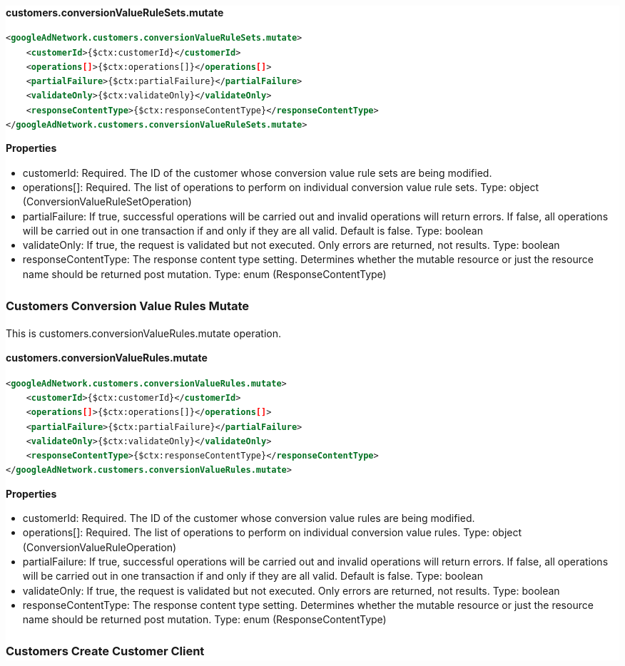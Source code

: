 **customers.conversionValueRuleSets.mutate**

```xml
<googleAdNetwork.customers.conversionValueRuleSets.mutate>
    <customerId>{$ctx:customerId}</customerId>
    <operations[]>{$ctx:operations[]}</operations[]>
    <partialFailure>{$ctx:partialFailure}</partialFailure>
    <validateOnly>{$ctx:validateOnly}</validateOnly>
    <responseContentType>{$ctx:responseContentType}</responseContentType>
</googleAdNetwork.customers.conversionValueRuleSets.mutate>
```

**Properties**

* customerId: Required. The ID of the customer whose conversion value rule sets are being modified.
* operations[]: Required. The list of operations to perform on individual conversion value rule sets. Type: object (ConversionValueRuleSetOperation)
* partialFailure: If true, successful operations will be carried out and invalid operations will return errors. If false, all operations will be carried out in one transaction if and only if they are all valid. Default is false. Type: boolean
* validateOnly: If true, the request is validated but not executed. Only errors are returned, not results. Type: boolean
* responseContentType: The response content type setting. Determines whether the mutable resource or just the resource name should be returned post mutation. Type: enum (ResponseContentType)
### Customers Conversion Value Rules Mutate

This is customers.conversionValueRules.mutate operation.

**customers.conversionValueRules.mutate**

```xml
<googleAdNetwork.customers.conversionValueRules.mutate>
    <customerId>{$ctx:customerId}</customerId>
    <operations[]>{$ctx:operations[]}</operations[]>
    <partialFailure>{$ctx:partialFailure}</partialFailure>
    <validateOnly>{$ctx:validateOnly}</validateOnly>
    <responseContentType>{$ctx:responseContentType}</responseContentType>
</googleAdNetwork.customers.conversionValueRules.mutate>
```

**Properties**

* customerId: Required. The ID of the customer whose conversion value rules are being modified.
* operations[]: Required. The list of operations to perform on individual conversion value rules. Type: object (ConversionValueRuleOperation)
* partialFailure: If true, successful operations will be carried out and invalid operations will return errors. If false, all operations will be carried out in one transaction if and only if they are all valid. Default is false. Type: boolean
* validateOnly: If true, the request is validated but not executed. Only errors are returned, not results. Type: boolean
* responseContentType: The response content type setting. Determines whether the mutable resource or just the resource name should be returned post mutation. Type: enum (ResponseContentType)
### Customers Create Customer Client
